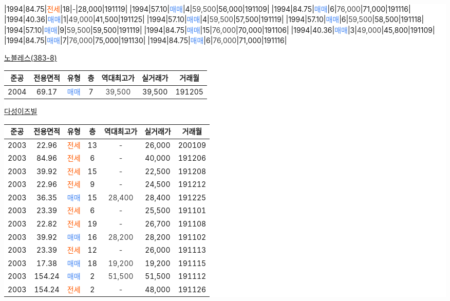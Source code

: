 |1994|84.75|<span style="color:#ff5a00">전세</span>|18|<span style="color:#444444">-</span>|28,000|191119|
|1994|57.10|<span style="color:#4285f3">매매</span>|4|<span style="color:#444444">59,500</span>|56,000|191109|
|1994|84.75|<span style="color:#4285f3">매매</span>|6|<span style="color:#444444">76,000</span>|71,000|191116|
|1994|40.36|<span style="color:#4285f3">매매</span>|1|<span style="color:#444444">49,000</span>|41,500|191125|
|1994|57.10|<span style="color:#4285f3">매매</span>|4|<span style="color:#444444">59,500</span>|57,500|191119|
|1994|57.10|<span style="color:#4285f3">매매</span>|6|<span style="color:#444444">59,500</span>|58,500|191118|
|1994|57.10|<span style="color:#4285f3">매매</span>|9|<span style="color:#444444">59,500</span>|59,500|191119|
|1994|84.75|<span style="color:#4285f3">매매</span>|15|<span style="color:#444444">76,000</span>|70,000|191106|
|1994|40.36|<span style="color:#4285f3">매매</span>|3|<span style="color:#444444">49,000</span>|45,800|191109|
|1994|84.75|<span style="color:#4285f3">매매</span>|7|<span style="color:#444444">76,000</span>|75,000|191130|
|1994|84.75|<span style="color:#4285f3">매매</span>|6|<span style="color:#444444">76,000</span>|71,000|191116|


<script async src="//pagead2.googlesyndication.com/pagead/js/adsbygoogle.js"></script>

<ins class="adsbygoogle"
     style="display:block"
     data-ad-client="ca-pub-2446590836940007"
     data-ad-slot="1659523306"
     data-ad-format="auto"
     data-full-width-responsive="true"></ins>
<script>
(adsbygoogle = window.adsbygoogle || []).push({});
</script>


[노블레스(383-8)](https://search.naver.com/search.naver?query=%EC%84%9C%EC%9A%B8%ED%8A%B9%EB%B3%84%EC%8B%9C+%EA%B0%95%EB%8F%99%EA%B5%AC+%EA%B8%B8%EB%8F%99+%EB%85%B8%EB%B8%94%EB%A0%88%EC%8A%A4%28383-8%29)

|준공|전용면적|유형|층|역대최고가|실거래가|거래월|
|:---:|:---:|:---:|:---:|:---:|:---:|:---:|
|2004|69.17|<span style="color:#4285f3">매매</span>|7|<span style="color:#444444">39,500</span>|39,500|191205|

[다성이즈빌](https://search.naver.com/search.naver?query=%EC%84%9C%EC%9A%B8%ED%8A%B9%EB%B3%84%EC%8B%9C+%EA%B0%95%EB%8F%99%EA%B5%AC+%EA%B8%B8%EB%8F%99+%EB%8B%A4%EC%84%B1%EC%9D%B4%EC%A6%88%EB%B9%8C)

|준공|전용면적|유형|층|역대최고가|실거래가|거래월|
|:---:|:---:|:---:|:---:|:---:|:---:|:---:|
|2003|22.96|<span style="color:#ff5a00">전세</span>|13|<span style="color:#444444">-</span>|26,000|200109|
|2003|84.96|<span style="color:#ff5a00">전세</span>|6|<span style="color:#444444">-</span>|40,000|191206|
|2003|39.92|<span style="color:#ff5a00">전세</span>|15|<span style="color:#444444">-</span>|22,500|191208|
|2003|22.96|<span style="color:#ff5a00">전세</span>|9|<span style="color:#444444">-</span>|24,500|191212|
|2003|36.35|<span style="color:#4285f3">매매</span>|15|<span style="color:#444444">28,400</span>|28,400|191225|
|2003|23.39|<span style="color:#ff5a00">전세</span>|6|<span style="color:#444444">-</span>|25,500|191101|
|2003|22.82|<span style="color:#ff5a00">전세</span>|19|<span style="color:#444444">-</span>|26,700|191108|
|2003|39.92|<span style="color:#4285f3">매매</span>|16|<span style="color:#444444">28,200</span>|28,200|191102|
|2003|23.39|<span style="color:#ff5a00">전세</span>|12|<span style="color:#444444">-</span>|26,000|191113|
|2003|17.38|<span style="color:#4285f3">매매</span>|18|<span style="color:#444444">19,200</span>|19,200|191115|
|2003|154.24|<span style="color:#4285f3">매매</span>|2|<span style="color:#444444">51,500</span>|51,500|191112|
|2003|154.24|<span style="color:#ff5a00">전세</span>|2|<span style="color:#444444">-</span>|48,000|191126|
